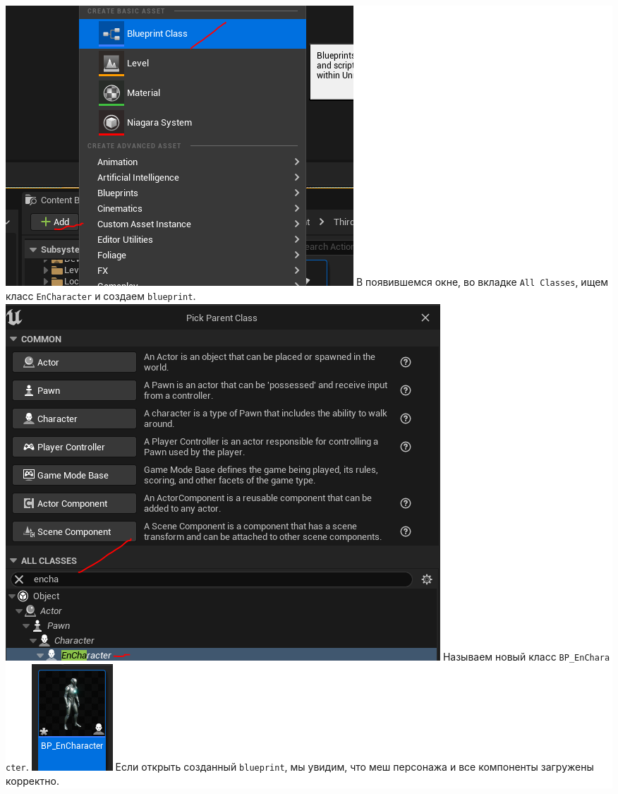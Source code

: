 ![cbfcf65ee3e19bb609665cabdcfc68c5.png](../images/cbfcf65ee3e19bb609665cabdcfc68c5.png)
В появившемся окне, во вкладке `All Classes`, ищем класс `EnCharacter` и создаем `blueprint`.
![57c5b10063c1e585519296b2c7559eca.png](../images/57c5b10063c1e585519296b2c7559eca.png)
Называем новый класс `BP_EnCharacter`.
![d25846be3dcea3785f606939394ada01.png](../images/d25846be3dcea3785f606939394ada01.png)
Если открыть созданный `blueprint`, мы увидим, что меш персонажа и все компоненты загружены корректно.